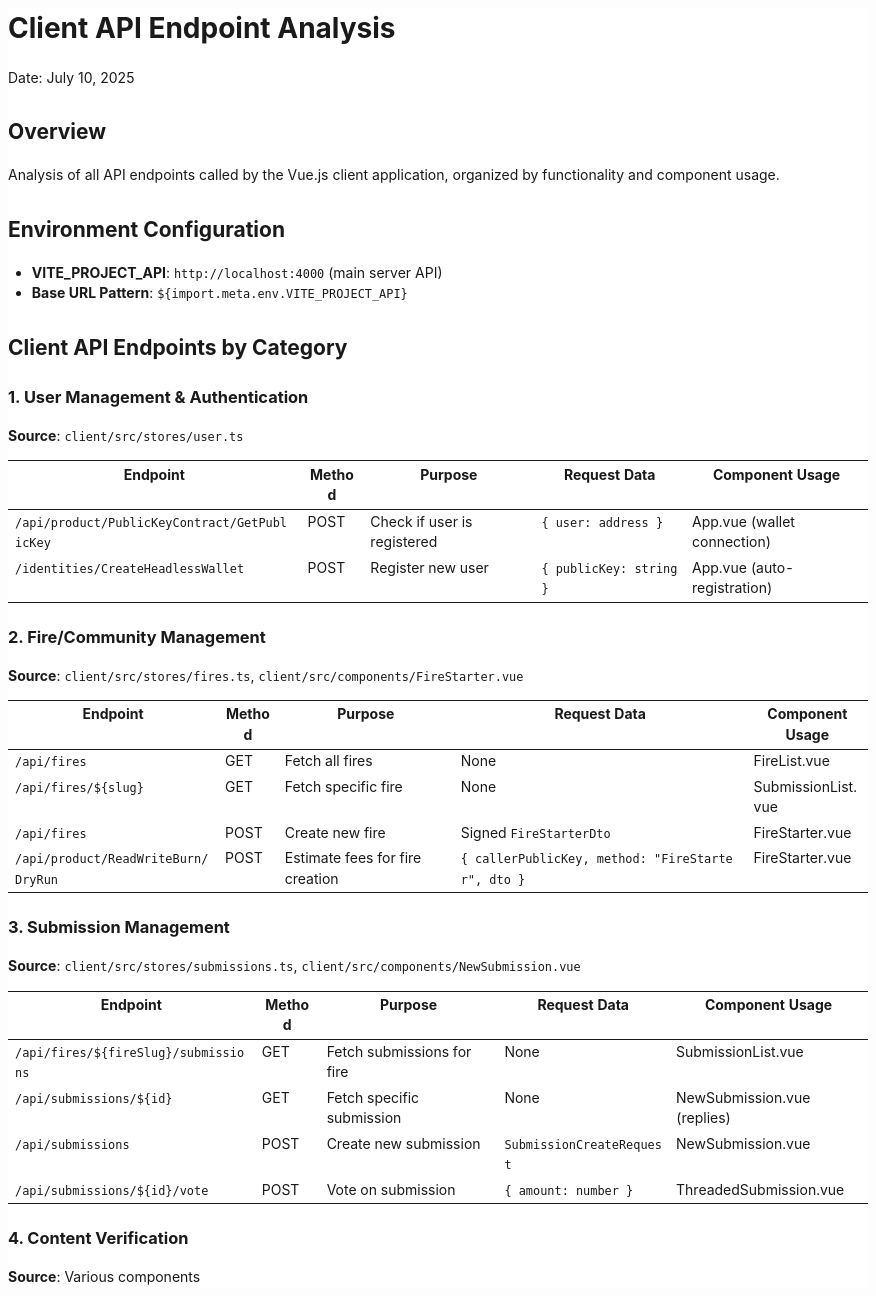 # Client API Endpoint Analysis
Date: July 10, 2025

## Overview
Analysis of all API endpoints called by the Vue.js client application, organized by functionality and component usage.

## Environment Configuration
- **VITE_PROJECT_API**: `http://localhost:4000` (main server API)
- **Base URL Pattern**: `${import.meta.env.VITE_PROJECT_API}`

## Client API Endpoints by Category

### 1. User Management & Authentication
**Source**: `client/src/stores/user.ts`

| Endpoint | Method | Purpose | Request Data | Component Usage |
|----------|--------|---------|--------------|-----------------|
| `/api/product/PublicKeyContract/GetPublicKey` | POST | Check if user is registered | `{ user: address }` | App.vue (wallet connection) |
| `/identities/CreateHeadlessWallet` | POST | Register new user | `{ publicKey: string }` | App.vue (auto-registration) |

### 2. Fire/Community Management  
**Source**: `client/src/stores/fires.ts`, `client/src/components/FireStarter.vue`

| Endpoint | Method | Purpose | Request Data | Component Usage |
|----------|--------|---------|--------------|-----------------|
| `/api/fires` | GET | Fetch all fires | None | FireList.vue |
| `/api/fires/${slug}` | GET | Fetch specific fire | None | SubmissionList.vue |
| `/api/fires` | POST | Create new fire | Signed `FireStarterDto` | FireStarter.vue |
| `/api/product/ReadWriteBurn/DryRun` | POST | Estimate fees for fire creation | `{ callerPublicKey, method: "FireStarter", dto }` | FireStarter.vue |

### 3. Submission Management
**Source**: `client/src/stores/submissions.ts`, `client/src/components/NewSubmission.vue`

| Endpoint | Method | Purpose | Request Data | Component Usage |
|----------|--------|---------|--------------|-----------------|
| `/api/fires/${fireSlug}/submissions` | GET | Fetch submissions for fire | None | SubmissionList.vue |
| `/api/submissions/${id}` | GET | Fetch specific submission | None | NewSubmission.vue (replies) |
| `/api/submissions` | POST | Create new submission | `SubmissionCreateRequest` | NewSubmission.vue |
| `/api/submissions/${id}/vote` | POST | Vote on submission | `{ amount: number }` | ThreadedSubmission.vue |

### 4. Content Verification
**Source**: Various components
